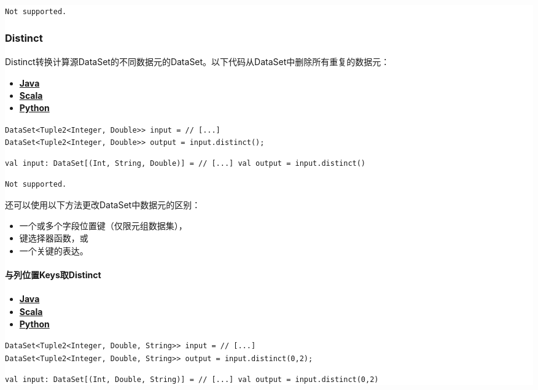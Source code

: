 
```
Not supported.
```



### Distinct

Distinct转换计算源DataSet的不同数据元的DataSet。以下代码从DataSet中删除所有重复的数据元：

*   [**Java**](#tab_java_19)
*   [**Scala**](#tab_scala_19)
*   [**Python**](#tab_python_19)



```
DataSet<Tuple2<Integer, Double>> input = // [...]
DataSet<Tuple2<Integer, Double>> output = input.distinct();
```





```
val input: DataSet[(Int, String, Double)] = // [...] val output = input.distinct()
```





```
Not supported.
```



还可以使用以下方法更改DataSet中数据元的区别：

*   一个或多个字段位置键（仅限元组数据集），
*   键选择器函数，或
*   一个关键的表达。

#### 与列位置Keys取Distinct

*   [**Java**](#tab_java_20)
*   [**Scala**](#tab_scala_20)
*   [**Python**](#tab_python_20)



```
DataSet<Tuple2<Integer, Double, String>> input = // [...]
DataSet<Tuple2<Integer, Double, String>> output = input.distinct(0,2);
```





```
val input: DataSet[(Int, Double, String)] = // [...] val output = input.distinct(0,2)
```

